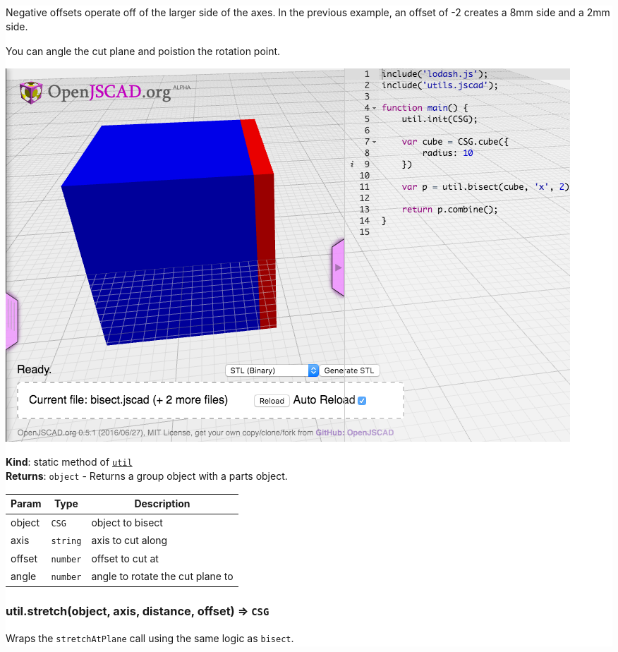 Negative offsets operate off of the larger side of the axes.  In the previous example, an offset of -2 creates a 8mm side and a 2mm side.

You can angle the cut plane and poistion the rotation point.

![bisect example](jsdoc2md/bisect.png)

**Kind**: static method of <code>[util](#module_util)</code>  
**Returns**: <code>object</code> - Returns a group object with a parts object.  

| Param | Type | Description |
| --- | --- | --- |
| object | <code>CSG</code> | object to bisect |
| axis | <code>string</code> | axis to cut along |
| offset | <code>number</code> | offset to cut at |
| angle | <code>number</code> | angle to rotate the cut plane to |

<a name="module_util.stretch"></a>

### util.stretch(object, axis, distance, offset) ⇒ <code>CSG</code>
Wraps the `stretchAtPlane` call using the same
logic as `bisect`.
